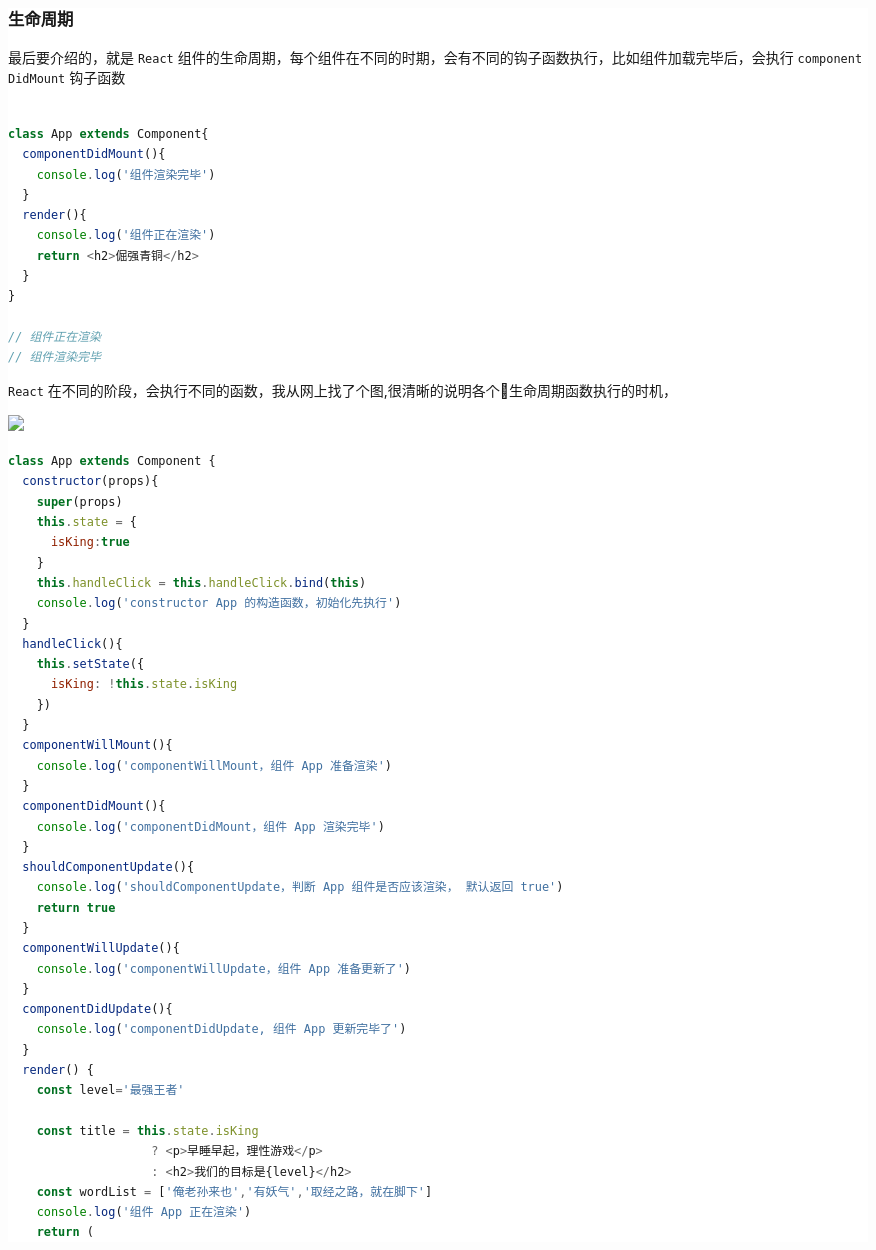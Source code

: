 ### 生命周期

最后要介绍的，就是 `React` 组件的生命周期，每个组件在不同的时期，会有不同的钩子函数执行，比如组件加载完毕后，会执行 `componentDidMount` 钩子函数

```javascript

class App extends Component{
  componentDidMount(){
    console.log('组件渲染完毕')
  }
  render(){
    console.log('组件正在渲染')
    return <h2>倔强青铜</h2>
  }
}

// 组件正在渲染
// 组件渲染完毕

```

`React` 在不同的阶段，会执行不同的函数，我从网上找了个图,很清晰的说明各个生命周期函数执行的时机，

![](https://pic2.zhimg.com/v2-1db67230f5235f87522415c4d1ae867c_b.jpg)

```javascript
class App extends Component {
  constructor(props){
    super(props)
    this.state = {
      isKing:true
    }
    this.handleClick = this.handleClick.bind(this)
    console.log('constructor App 的构造函数，初始化先执行')
  }
  handleClick(){
    this.setState({
      isKing: !this.state.isKing
    })
  }
  componentWillMount(){
    console.log('componentWillMount，组件 App 准备渲染')
  }
  componentDidMount(){
    console.log('componentDidMount，组件 App 渲染完毕')
  }
  shouldComponentUpdate(){
    console.log('shouldComponentUpdate，判断 App 组件是否应该渲染， 默认返回 true')
    return true
  }
  componentWillUpdate(){
    console.log('componentWillUpdate，组件 App 准备更新了')
  }
  componentDidUpdate(){
    console.log('componentDidUpdate, 组件 App 更新完毕了')
  }
  render() {
    const level='最强王者'

    const title = this.state.isKing
                    ? <p>早睡早起，理性游戏</p>
                    : <h2>我们的目标是{level}</h2>
    const wordList = ['俺老孙来也','有妖气','取经之路，就在脚下']
    console.log('组件 App 正在渲染')
    return (
```